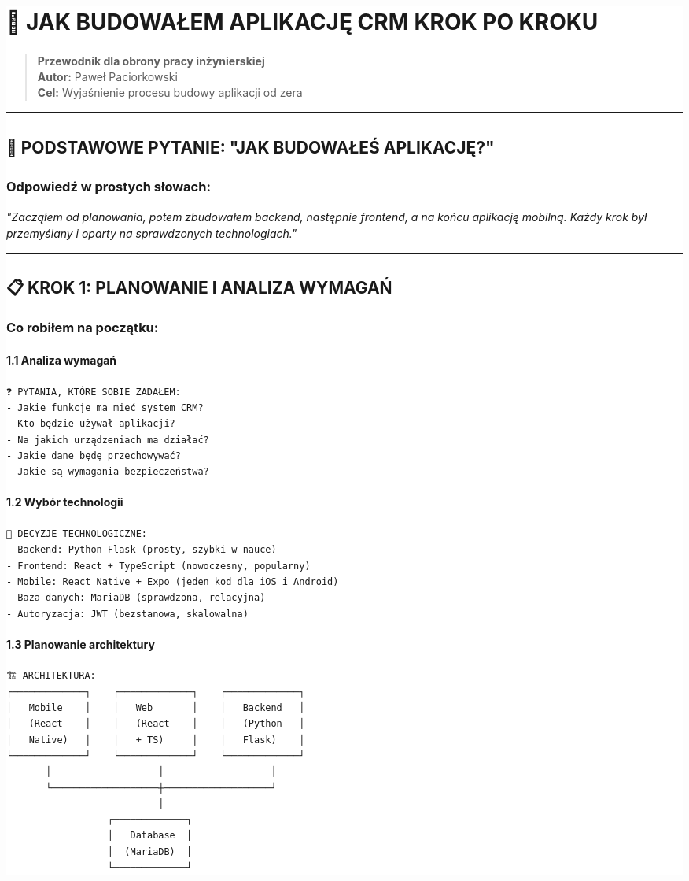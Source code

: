 # 🚀 JAK BUDOWAŁEM APLIKACJĘ CRM KROK PO KROKU

> **Przewodnik dla obrony pracy inżynierskiej**  
> **Autor:** Paweł Paciorkowski  
> **Cel:** Wyjaśnienie procesu budowy aplikacji od zera

---

## 🎯 **PODSTAWOWE PYTANIE: "JAK BUDOWAŁEŚ APLIKACJĘ?"**

### **Odpowiedź w prostych słowach:**
*"Zacząłem od planowania, potem zbudowałem backend, następnie frontend, a na końcu aplikację mobilną. Każdy krok był przemyślany i oparty na sprawdzonych technologiach."*

---

## 📋 **KROK 1: PLANOWANIE I ANALIZA WYMAGAŃ**

### **Co robiłem na początku:**

#### **1.1 Analiza wymagań**
```
❓ PYTANIA, KTÓRE SOBIE ZADAŁEM:
- Jakie funkcje ma mieć system CRM?
- Kto będzie używał aplikacji?
- Na jakich urządzeniach ma działać?
- Jakie dane będę przechowywać?
- Jakie są wymagania bezpieczeństwa?
```

#### **1.2 Wybór technologii**
```
🎯 DECYZJE TECHNOLOGICZNE:
- Backend: Python Flask (prosty, szybki w nauce)
- Frontend: React + TypeScript (nowoczesny, popularny)
- Mobile: React Native + Expo (jeden kod dla iOS i Android)
- Baza danych: MariaDB (sprawdzona, relacyjna)
- Autoryzacja: JWT (bezstanowa, skalowalna)
```

#### **1.3 Planowanie architektury**
```
🏗️ ARCHITEKTURA:
┌─────────────┐    ┌─────────────┐    ┌─────────────┐
│   Mobile    │    │   Web       │    │   Backend   │
│   (React    │    │   (React    │    │   (Python   │
│   Native)   │    │   + TS)     │    │   Flask)    │
└─────────────┘    └─────────────┘    └─────────────┘
       │                   │                   │
       └───────────────────┼───────────────────┘
                           │
                  ┌─────────────┐
                  │   Database  │
                  │  (MariaDB)  │
                  └─────────────┘
```
